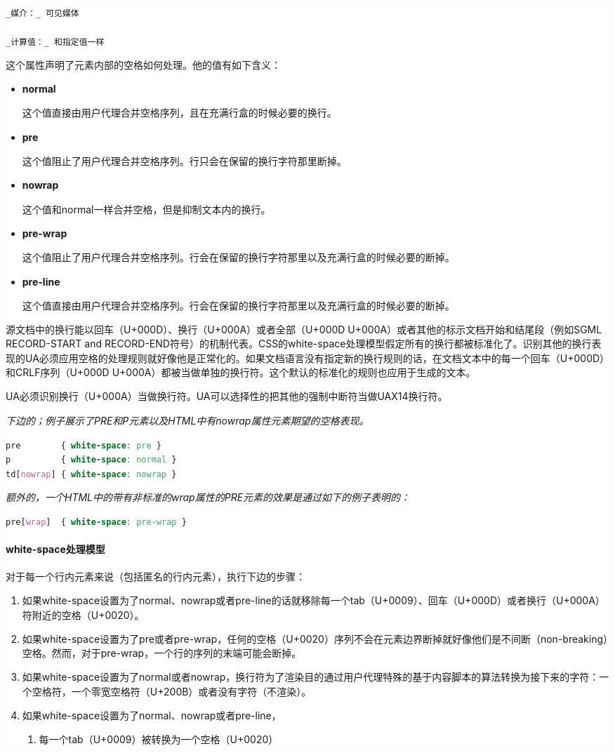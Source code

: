 	_媒介：_ 可见媒体

	_计算值：_ 和指定值一样

这个属性声明了元素内部的空格如何处理。他的值有如下含义：

* __normal__

	这个值直接由用户代理合并空格序列，且在充满行盒的时候必要的换行。

* __pre__

	这个值阻止了用户代理合并空格序列。行只会在保留的换行字符那里断掉。

* __nowrap__

	这个值和normal一样合并空格，但是抑制文本内的换行。

* __pre-wrap__

	这个值阻止了用户代理合并空格序列。行会在保留的换行字符那里以及充满行盒的时候必要的断掉。

* __pre-line__

	这个值直接由用户代理合并空格序列。行会在保留的换行字符那里以及充满行盒的时候必要的断掉。

源文档中的换行能以回车（U+000D）、换行（U+000A）或者全部（U+000D U+000A）或者其他的标示文档开始和结尾段（例如SGML RECORD-START and RECORD-END符号）的机制代表。CSS的white-space处理模型假定所有的换行都被标准化了。识别其他的换行表现的UA必须应用空格的处理规则就好像他是正常化的。如果文档语言没有指定新的换行规则的话，在文档文本中的每一个回车（U+000D）和CRLF序列（U+000D U+000A）都被当做单独的换行符。这个默认的标准化的规则也应用于生成的文本。

UA必须识别换行（U+000A）当做换行符。UA可以选择性的把其他的强制中断符当做UAX14换行符。

_下边的；例子展示了PRE和P元素以及HTML中有nowrap属性元素期望的空格表现。_

```css
pre        { white-space: pre }
p          { white-space: normal }
td[nowrap] { white-space: nowrap }
```

_额外的，一个HTML中的带有非标准的wrap属性的PRE元素的效果是通过如下的例子表明的：_

```css
pre[wrap]  { white-space: pre-wrap }
```

#### white-space处理模型

对于每一个行内元素来说（包括匿名的行内元素），执行下边的步骤：

1. 如果white-space设置为了normal、nowrap或者pre-line的话就移除每一个tab（U+0009）、回车（U+000D）或者换行（U+000A）符附近的空格（U+0020）。

1. 如果white-space设置为了pre或者pre-wrap，任何的空格（U+0020）序列不会在元素边界断掉就好像他们是不间断（non-breaking）空格。然而，对于pre-wrap，一个行的序列的末端可能会断掉。

1. 如果white-space设置为了normal或者nowrap，换行符为了渲染目的通过用户代理特殊的基于内容脚本的算法转换为接下来的字符：一个空格符，一个零宽空格符（U+200B）或者没有字符（不渲染）。

1. 如果white-space设置为了normal、nowrap或者pre-line，
	
	1. 每一个tab（U+0009）被转换为一个空格（U+0020）
